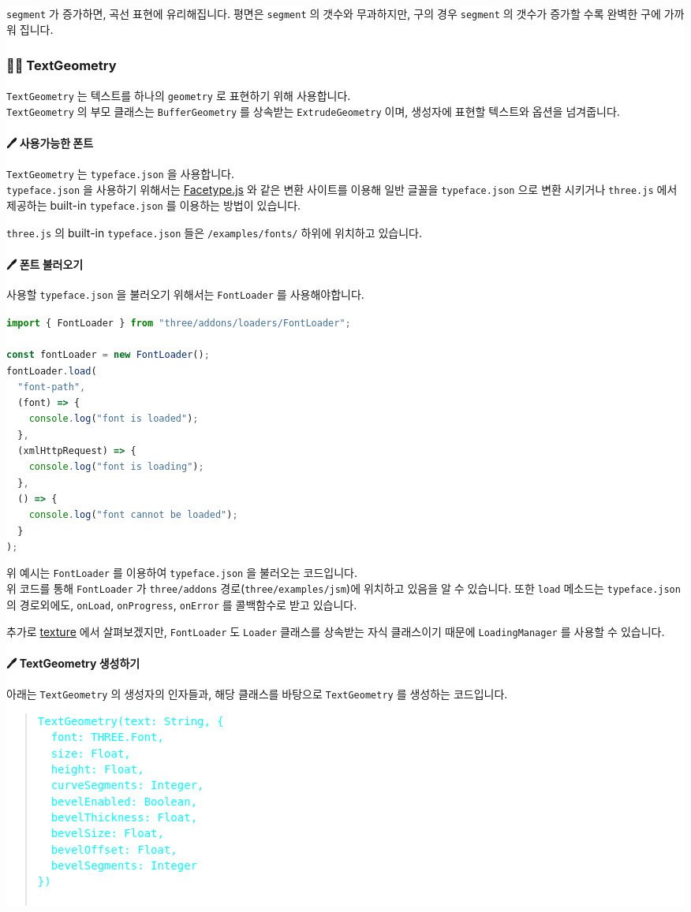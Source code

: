 `segment` 가 증가하면, 곡선 표현에 유리해집니다. 평면은 `segment` 의 갯수와 무과하지만, 구의 경우 `segment` 의 갯수가 증가할 수록 완벽한 구에 가까워 집니다.

### 👨‍💻 TextGeometry

`TextGeometry` 는 텍스트를 하나의 `geometry` 로 표현하기 위해 사용합니다.  
`TextGeometry` 의 부모 클래스는 `BufferGeometry` 를 상속받는 `ExtrudeGeometry` 이며, 생성자에 표현할 텍스트와 옵션을 넘겨줍니다.

#### 🖊 사용가능한 폰트

`TextGeometry` 는 `typeface.json` 을 사용합니다.  
`typeface.json` 을 사용하기 위해서는 [Facetype.js](http://gero3.github.io/facetype.js/) 와 같은 변환 사이트를 이용해 일반 글꼴을 `typeface.json` 으로 변환 시키거나 `three.js` 에서 제공하는 built-in `typeface.json` 를 이용하는 방법이 있습니다.

`three.js` 의 built-in `typeface.json` 들은 `/examples/fonts/` 하위에 위치하고 있습니다.

#### 🖊 폰트 불러오기

사용할 `typeface.json` 을 불러오기 위해서는 `FontLoader` 를 사용해야합니다.

```javascript
import { FontLoader } from "three/addons/loaders/FontLoader";

const fontLoader = new FontLoader();
fontLoader.load(
  "font-path",
  (font) => {
    console.log("font is loaded");
  },
  (xmlHttpRequest) => {
    console.log("font is loading");
  },
  () => {
    console.log("font cannot be loaded");
  }
);
```

위 예시는 `FontLoader` 를 이용하여 `typeface.json` 을 불러오는 코드입니다.  
위 코드를 통해 `FontLoader` 가 `three/addons` 경로(`three/examples/jsm`)에 위치하고 있음을 알 수 있습니다.
또한 `load` 메소드는 `typeface.json` 의 경로외에도, `onLoad`, `onProgress`, `onError` 를 콜백함수로 받고 있습니다.

추가로 [texture](https://ag502.github.io/posts/three-js-textures/#-loadingmanager) 에서 살펴보겠지만, `FontLoader` 도 `Loader` 클래스를 상속받는 자식 클래스이기 때문에 `LoadingManager` 를 사용할 수 있습니다.

#### 🖊 TextGeometry 생성하기

아래는 `TextGeometry` 의 생성자의 인자들과, 해당 클래스를 바탕으로 `TextGeometry` 를 생성하는 코드입니다.

> <pre style="color:cyan;">
> TextGeometry(text: String, { 
>   font: THREE.Font, 
>   size: Float, 
>   height: Float, 
>   curveSegments: Integer, 
>   bevelEnabled: Boolean, 
>   bevelThickness: Float,
>   bevelSize: Float, 
>   bevelOffset: Float, 
>   bevelSegments: Integer
> })
> 
> </pre>
